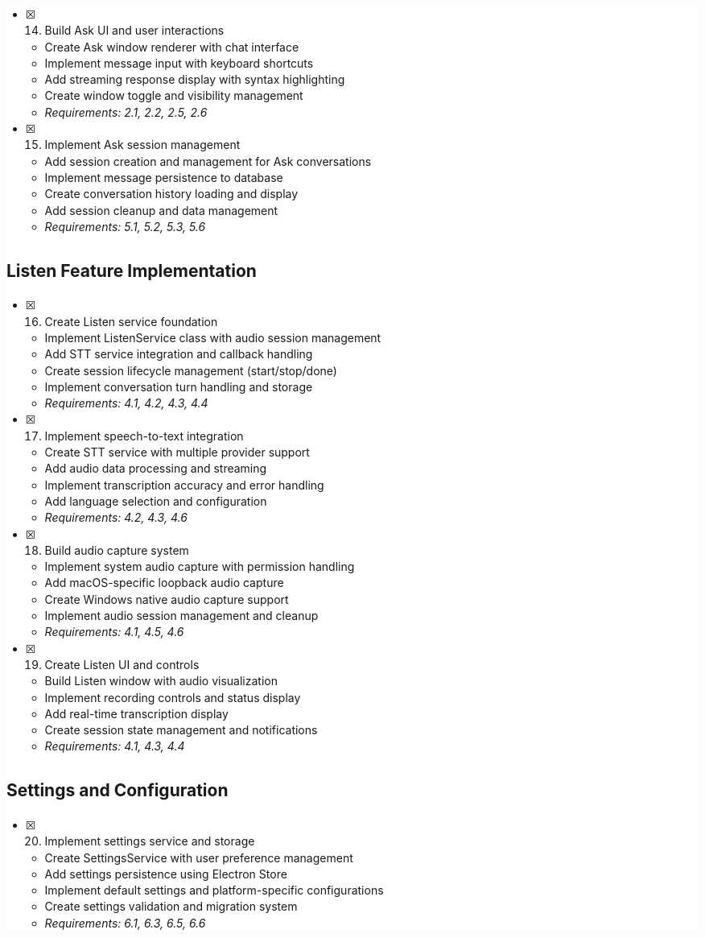 - [x] 14. Build Ask UI and user interactions
  - Create Ask window renderer with chat interface
  - Implement message input with keyboard shortcuts
  - Add streaming response display with syntax highlighting
  - Create window toggle and visibility management
  - _Requirements: 2.1, 2.2, 2.5, 2.6_

- [x] 15. Implement Ask session management
  - Add session creation and management for Ask conversations
  - Implement message persistence to database
  - Create conversation history loading and display
  - Add session cleanup and data management
  - _Requirements: 5.1, 5.2, 5.3, 5.6_

## Listen Feature Implementation

- [x] 16. Create Listen service foundation
  - Implement ListenService class with audio session management
  - Add STT service integration and callback handling
  - Create session lifecycle management (start/stop/done)
  - Implement conversation turn handling and storage
  - _Requirements: 4.1, 4.2, 4.3, 4.4_

- [x] 17. Implement speech-to-text integration
  - Create STT service with multiple provider support
  - Add audio data processing and streaming
  - Implement transcription accuracy and error handling
  - Add language selection and configuration
  - _Requirements: 4.2, 4.3, 4.6_

- [x] 18. Build audio capture system
  - Implement system audio capture with permission handling
  - Add macOS-specific loopback audio capture
  - Create Windows native audio capture support
  - Implement audio session management and cleanup
  - _Requirements: 4.1, 4.5, 4.6_

- [x] 19. Create Listen UI and controls
  - Build Listen window with audio visualization
  - Implement recording controls and status display
  - Add real-time transcription display
  - Create session state management and notifications
  - _Requirements: 4.1, 4.3, 4.4_

## Settings and Configuration

- [x] 20. Implement settings service and storage
  - Create SettingsService with user preference management
  - Add settings persistence using Electron Store
  - Implement default settings and platform-specific configurations
  - Create settings validation and migration system
  - _Requirements: 6.1, 6.3, 6.5, 6.6_
